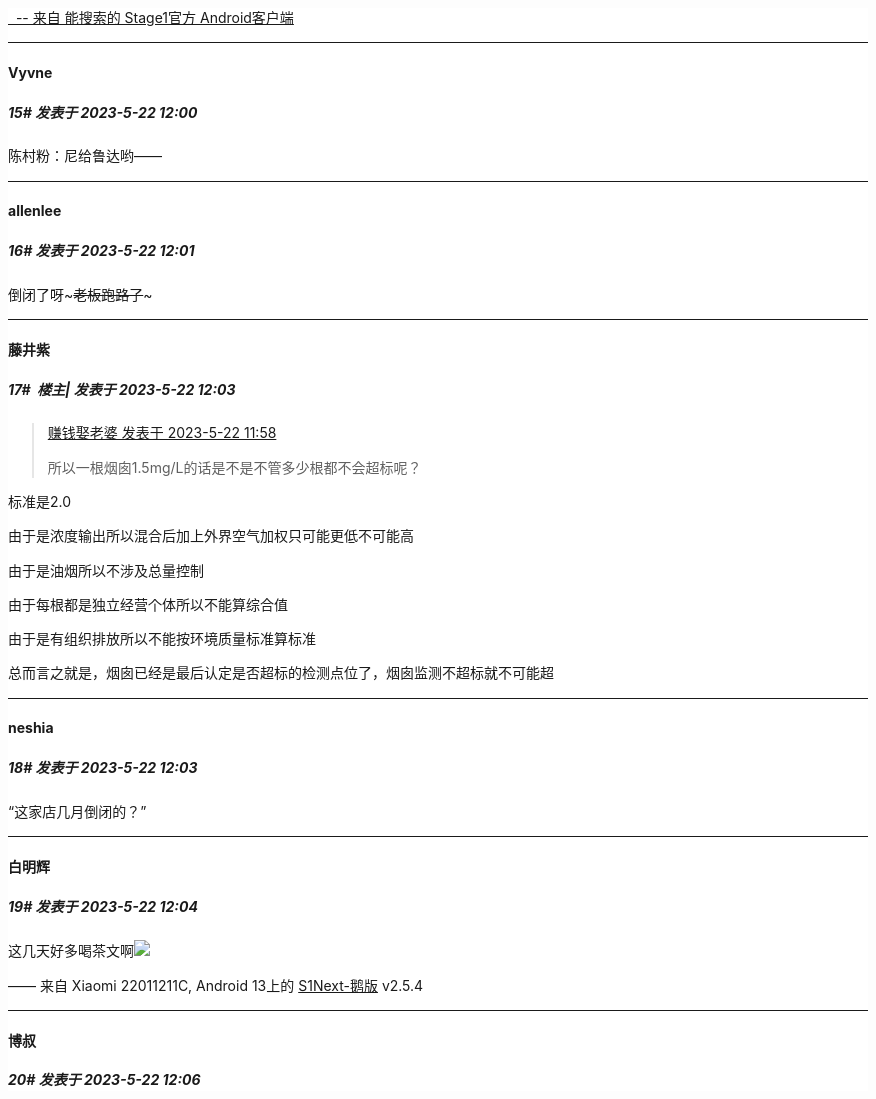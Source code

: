 [  -- 来自 能搜索的 Stage1官方 Android客户端](https://www.coolapk.com/apk/140634)

*****

####  Vyvne  
##### 15#       发表于 2023-5-22 12:00

陈村粉：尼给鲁达哟——

*****

####  allenlee  
##### 16#       发表于 2023-5-22 12:01

倒闭了呀~~~老板跑路了~~~

*****

####  藤井紫  
##### 17#         楼主| 发表于 2023-5-22 12:03

<blockquote><a href="httphttps://bbs.saraba1st.com/2b/forum.php?mod=redirect&amp;goto=findpost&amp;pid=60942657&amp;ptid=2135354" target="_blank">赚钱娶老婆 发表于 2023-5-22 11:58</a>

所以一根烟囱1.5mg/L的话是不是不管多少根都不会超标呢？</blockquote>
标准是2.0

由于是浓度输出所以混合后加上外界空气加权只可能更低不可能高

由于是油烟所以不涉及总量控制

由于每根都是独立经营个体所以不能算综合值

由于是有组织排放所以不能按环境质量标准算标准

总而言之就是，烟囱已经是最后认定是否超标的检测点位了，烟囱监测不超标就不可能超

*****

####  neshia  
##### 18#       发表于 2023-5-22 12:03

“这家店几月倒闭的？”

*****

####  白明辉  
##### 19#       发表于 2023-5-22 12:04

这几天好多喝茶文啊<img src="https://static.saraba1st.com/image/smiley/face2017/017.png" referrerpolicy="no-referrer">

—— 来自 Xiaomi 22011211C, Android 13上的 [S1Next-鹅版](https://github.com/ykrank/S1-Next/releases) v2.5.4

*****

####  博叔  
##### 20#       发表于 2023-5-22 12:06
